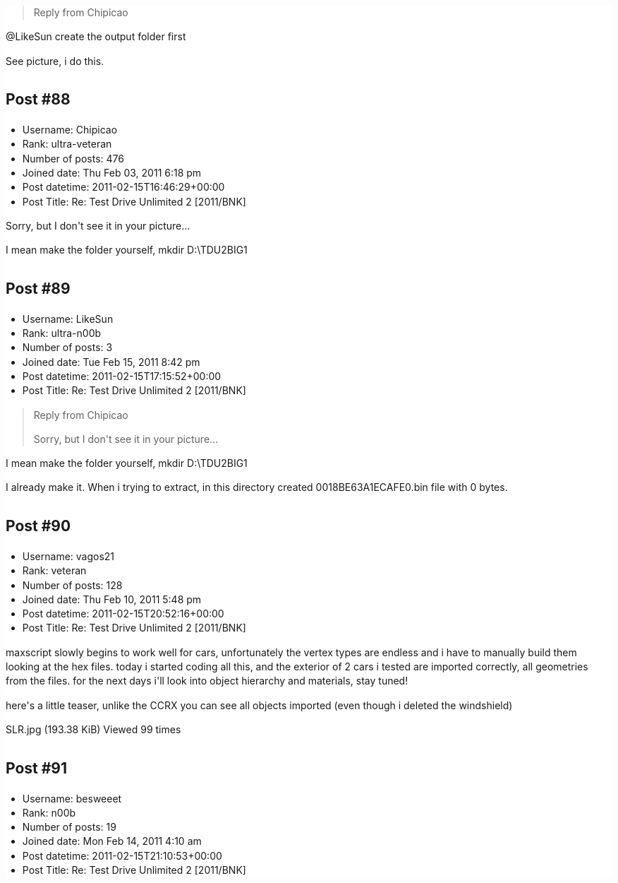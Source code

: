 > Reply from Chipicao
>
> 
@LikeSun create the output folder first

See picture, i do this.
## Post #88
- Username: Chipicao
- Rank: ultra-veteran
- Number of posts: 476
- Joined date: Thu Feb 03, 2011 6:18 pm
- Post datetime: 2011-02-15T16:46:29+00:00
- Post Title: Re: Test Drive Unlimited 2 [2011/BNK]

Sorry, but I don't see it in your picture...

I mean make the folder yourself, mkdir D:\TDU2BIG1
## Post #89
- Username: LikeSun
- Rank: ultra-n00b
- Number of posts: 3
- Joined date: Tue Feb 15, 2011 8:42 pm
- Post datetime: 2011-02-15T17:15:52+00:00
- Post Title: Re: Test Drive Unlimited 2 [2011/BNK]

> Reply from Chipicao
>
> Sorry, but I don't see it in your picture...

I mean make the folder yourself, mkdir D:\TDU2BIG1
[](http://img821.imageshack.us/i/70535033.jpg/)

I already make it. When i trying to extract, in this directory created 0018BE63A1ECAFE0.bin file with 0 bytes.
## Post #90
- Username: vagos21
- Rank: veteran
- Number of posts: 128
- Joined date: Thu Feb 10, 2011 5:48 pm
- Post datetime: 2011-02-15T20:52:16+00:00
- Post Title: Re: Test Drive Unlimited 2 [2011/BNK]

maxscript slowly begins to work well for cars, unfortunately the vertex types are endless and i have to manually build them looking at the hex files. today i started coding all this, and the exterior of 2 cars i tested are imported correctly, all geometries from the files. for the next days i'll look into object hierarchy and materials, stay tuned!

here's a little teaser, unlike the CCRX you can see all objects imported (even though i deleted the windshield)



SLR.jpg (193.38 KiB) Viewed 99 times
## Post #91
- Username: besweeet
- Rank: n00b
- Number of posts: 19
- Joined date: Mon Feb 14, 2011 4:10 am
- Post datetime: 2011-02-15T21:10:53+00:00
- Post Title: Re: Test Drive Unlimited 2 [2011/BNK]
